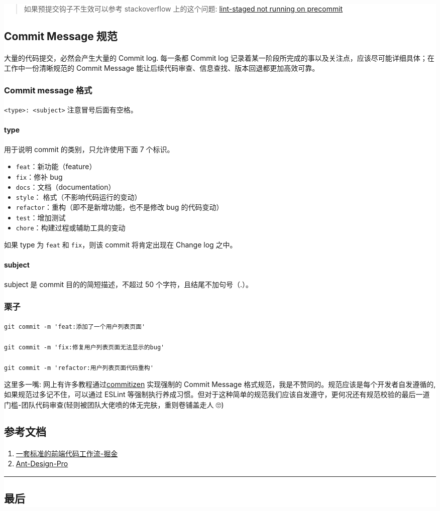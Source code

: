 > 如果预提交钩子不生效可以参考 stackoverflow 上的这个问题: [lint-staged not running on precommit](https://link.juejin.cn/?target=https%3A%2F%2Fstackoverflow.com%2Fquestions%2F50048717%2Flint-staged-not-running-on-precommit)

## Commit Message 规范

大量的代码提交，必然会产生大量的 Commit log. 每一条都 Commit log 记录着某一阶段所完成的事以及关注点，应该尽可能详细具体；在工作中一份清晰规范的 Commit Message 能让后续代码审查、信息查找、版本回退都更加高效可靠。

### Commit message 格式

`<type>: <subject>` 注意冒号后面有空格。

#### type

用于说明 commit 的类别，只允许使用下面 7 个标识。

- `feat`：新功能（feature）
- `fix`：修补 bug
- `docs`：文档（documentation）
- `style`： 格式（不影响代码运行的变动）
- `refactor`：重构（即不是新增功能，也不是修改 bug 的代码变动）
- `test`：增加测试
- `chore`：构建过程或辅助工具的变动

如果 type 为 `feat` 和 `fix`，则该 commit 将肯定出现在 Change log 之中。

#### subject

subject 是 commit 目的的简短描述，不超过 50 个字符，且结尾不加句号（.）。

### 栗子

```shell
git commit -m 'feat:添加了一个用户列表页面'

git commit -m 'fix:修复用户列表页面无法显示的bug'

git commit -m 'refactor:用户列表页面代码重构'
```

这里多一嘴: 网上有许多教程通过[commitizen](https://link.juejin.cn/?target=https%3A%2F%2Fwww.npmjs.com%2Fpackage%2Fcommitizen) 实现强制的 Commit Message 格式规范，我是不赞同的。规范应该是每个开发者自发遵循的,如果规范过多记不住，可以通过 ESLint 等强制执行养成习惯。但对于这种简单的规范我们应该自发遵守，更何况还有规范校验的最后一道门槛-团队代码审查(轻则被团队大佬喷的体无完肤，重则卷铺盖走人 🙄)

## 参考文档

1. [一套标准的前端代码工作流-掘金](https://juejin.cn/post/6921223155621036039)
2. [Ant-Design-Pro](https://link.juejin.cn/?target=https%3A%2F%2Fgitee.com%2Fmirrors%2FAnt-Design-Pro%2Fblob%2Fmaster%2Fpackage.json)

------

## 最后
